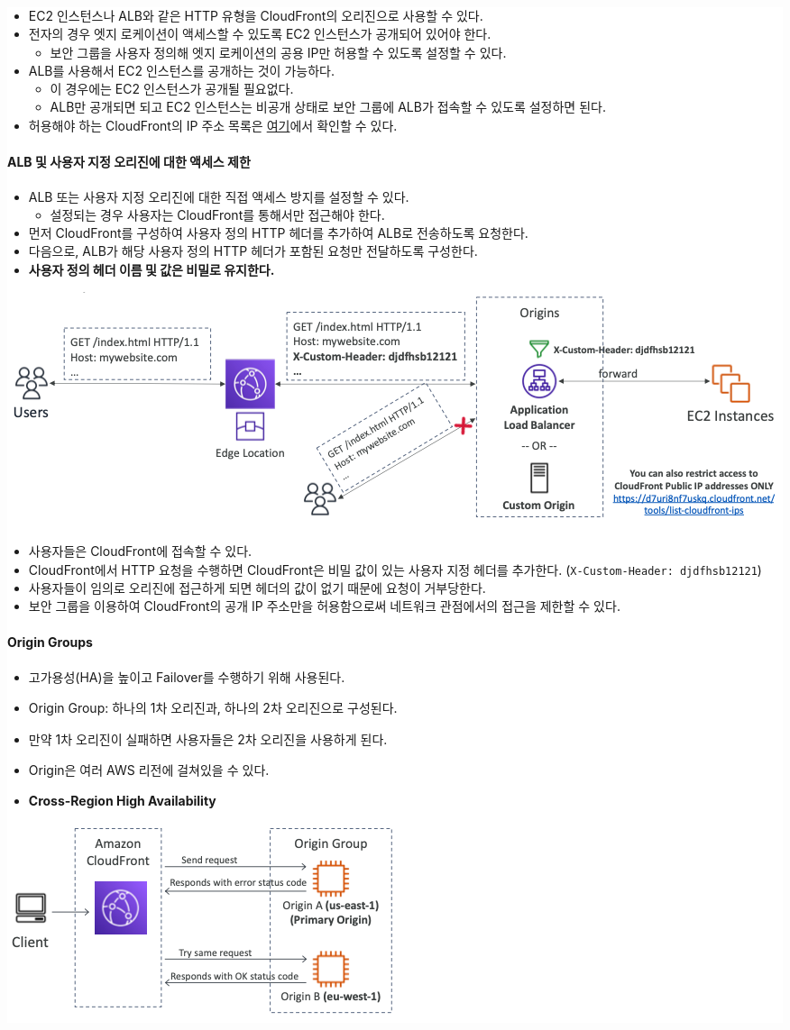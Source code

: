 - EC2 인스턴스나 ALB와 같은 HTTP 유형을 CloudFront의 오리진으로 사용할 수 있다.
- 전자의 경우 엣지 로케이션이 액세스할 수 있도록 EC2 인스턴스가 공개되어 있어야 한다.
  - 보안 그룹을 사용자 정의해 엣지 로케이션의 공용 IP만 허용할 수 있도록 설정할 수 있다.
- ALB를 사용해서 EC2 인스턴스를 공개하는 것이 가능하다.
  - 이 경우에는 EC2 인스턴스가 공개될 필요없다.
  - ALB만 공개되면 되고 EC2 인스턴스는 비공개 상태로 보안 그룹에 ALB가 접속할 수 있도록 설정하면 된다.
- 허용해야 하는 CloudFront의 IP 주소 목록은 [여기](http://d7uri8nf7uskq.cloudfront.net/tools/list-cloudfront-ips)에서 확인할 수 있다.

#### ALB 및 사용자 지정 오리진에 대한 액세스 제한

- ALB 또는 사용자 지정 오리진에 대한 직접 액세스 방지를 설정할 수 있다.
  - 설정되는 경우 사용자는 CloudFront를 통해서만 접근해야 한다.
- 먼저 CloudFront를 구성하여 사용자 정의 HTTP 헤더를 추가하여 ALB로 전송하도록 요청한다.
- 다음으로, ALB가 해당 사용자 정의 HTTP 헤더가 포함된 요청만 전달하도록 구성한다.
- **사용자 정의 헤더 이름 및 값은 비밀로 유지한다.**

![4-restrict-access-alb-custom-origin.png](images%2F4-restrict-access-alb-custom-origin.png)

- 사용자들은 CloudFront에 접속할 수 있다.
- CloudFront에서 HTTP 요청을 수행하면 CloudFront은 비밀 값이 있는 사용자 지정 헤더를 추가한다. (`X-Custom-Header: djdfhsb12121`)
- 사용자들이 임의로 오리진에 접근하게 되면 헤더의 값이 없기 때문에 요청이 거부당한다.
- 보안 그룹을 이용하여 CloudFront의 공개 IP 주소만을 허용함으로써 네트워크 관점에서의 접근을 제한할 수 있다.

#### Origin Groups

- 고가용성(HA)을 높이고 Failover를 수행하기 위해 사용된다.
- Origin Group: 하나의 1차 오리진과, 하나의 2차 오리진으로 구성된다.
- 만약 1차 오리진이 실패하면 사용자들은 2차 오리진을 사용하게 된다.
- Origin은 여러 AWS 리전에 걸쳐있을 수 있다.

- **Cross-Region High Availability**

![5-cross-region-high-availability.png](images%2F5-cross-region-high-availability.png)
